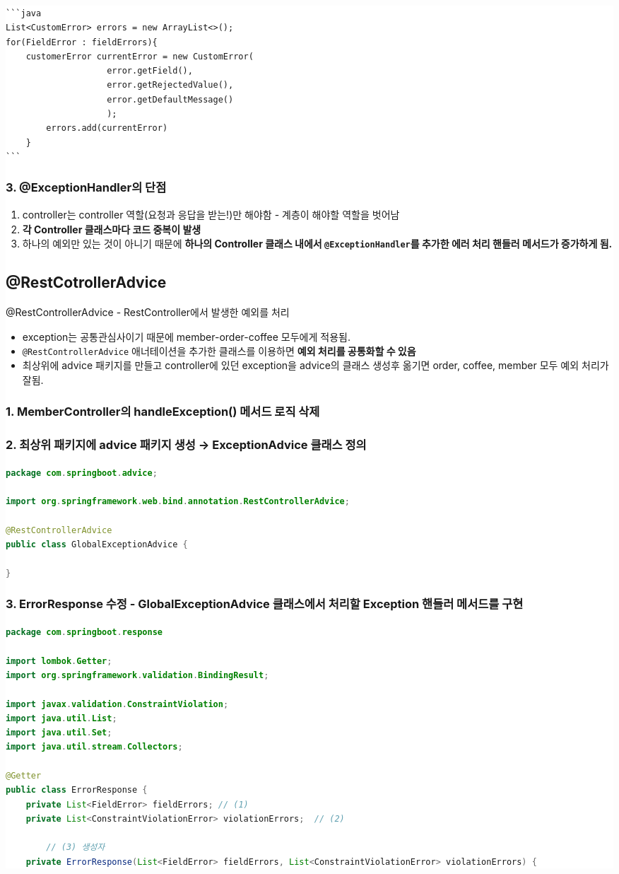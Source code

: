     ```java
    List<CustomError> errors = new ArrayList<>();
    for(FieldError : fieldErrors){
    	customerError currentError = new CustomError(
    					error.getField(),
    					error.getRejectedValue(),
    					error.getDefaultMessage()
    					);
    		errors.add(currentError)
    	}
    ```
    

### 3. @ExceptionHandler의 단점

1. controller는 controller 역할(요청과 응답을 받는!)만 해야함 - 계층이 해야할 역할을 벗어남
2. **각 Controller 클래스마다 코드 중복이 발생**
3. 하나의 예외만 있는 것이 아니기 때문에 **하나의 Controller 클래스 내에서 `@ExceptionHandler`를 추가한 에러 처리 핸들러 메서드가 증가하게 됨.**

## @RestCotrollerAdvice

@RestControllerAdvice - RestController에서 발생한 예외를 처리

- exception는 공통관심사이기 때문에 member-order-coffee 모두에게 적용됨.
- `@RestControllerAdvice` 애너테이션을 추가한 클래스를 이용하면 **예외 처리를 공통화할 수 있음**
- 최상위에 advice 패키지를 만들고 controller에 있던 exception을 advice의 클래스 생성후 옮기면 order, coffee, member 모두 예외 처리가 잘됨.

### 1. MemberController의 handleException() 메서드 로직 삭제

### **2.  최상위 패키지에 advice 패키지 생성 → ExceptionAdvice 클래스 정의**

```java
package com.springboot.advice;

import org.springframework.web.bind.annotation.RestControllerAdvice;

@RestControllerAdvice
public class GlobalExceptionAdvice {

}
```

### **3. ErrorResponse 수정** - GlobalExceptionAdvice 클래스에서 처리할 Exception 핸들러 메서드를 구현

```java
package com.springboot.response

import lombok.Getter;
import org.springframework.validation.BindingResult;

import javax.validation.ConstraintViolation;
import java.util.List;
import java.util.Set;
import java.util.stream.Collectors;

@Getter
public class ErrorResponse {
    private List<FieldError> fieldErrors; // (1)
    private List<ConstraintViolationError> violationErrors;  // (2)

		// (3) 생성자 
    private ErrorResponse(List<FieldError> fieldErrors, List<ConstraintViolationError> violationErrors) {
```